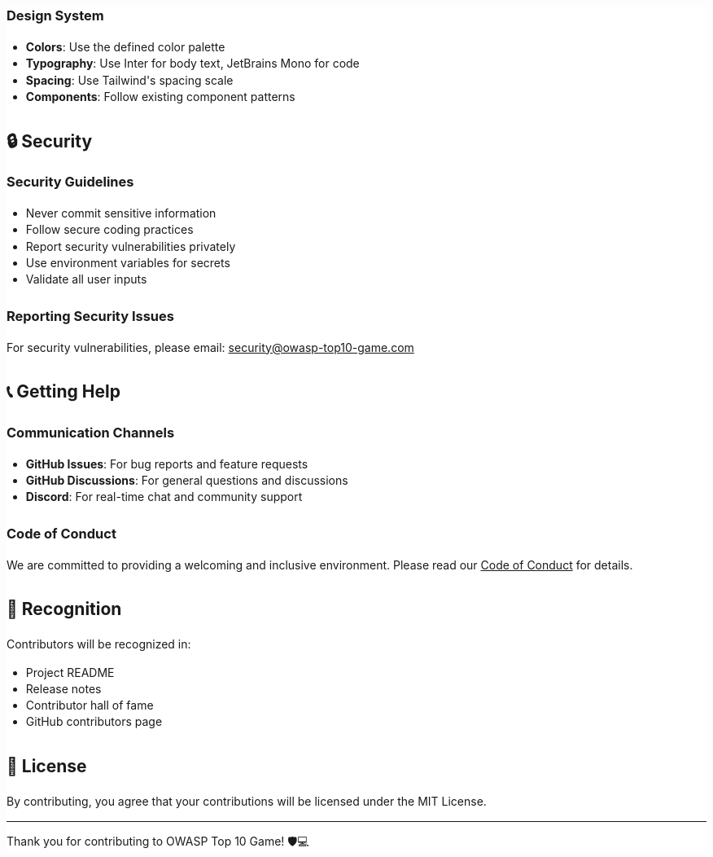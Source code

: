 ### Design System

- **Colors**: Use the defined color palette
- **Typography**: Use Inter for body text, JetBrains Mono for code
- **Spacing**: Use Tailwind's spacing scale
- **Components**: Follow existing component patterns

## 🔒 Security

### Security Guidelines

- Never commit sensitive information
- Follow secure coding practices
- Report security vulnerabilities privately
- Use environment variables for secrets
- Validate all user inputs

### Reporting Security Issues

For security vulnerabilities, please email: security@owasp-top10-game.com

## 📞 Getting Help

### Communication Channels

- **GitHub Issues**: For bug reports and feature requests
- **GitHub Discussions**: For general questions and discussions
- **Discord**: For real-time chat and community support

### Code of Conduct

We are committed to providing a welcoming and inclusive environment. Please read our [Code of Conduct](CODE_OF_CONDUCT.md) for details.

## 🙏 Recognition

Contributors will be recognized in:

- Project README
- Release notes
- Contributor hall of fame
- GitHub contributors page

## 📄 License

By contributing, you agree that your contributions will be licensed under the MIT License.

---

Thank you for contributing to OWASP Top 10 Game! 🛡️💻 